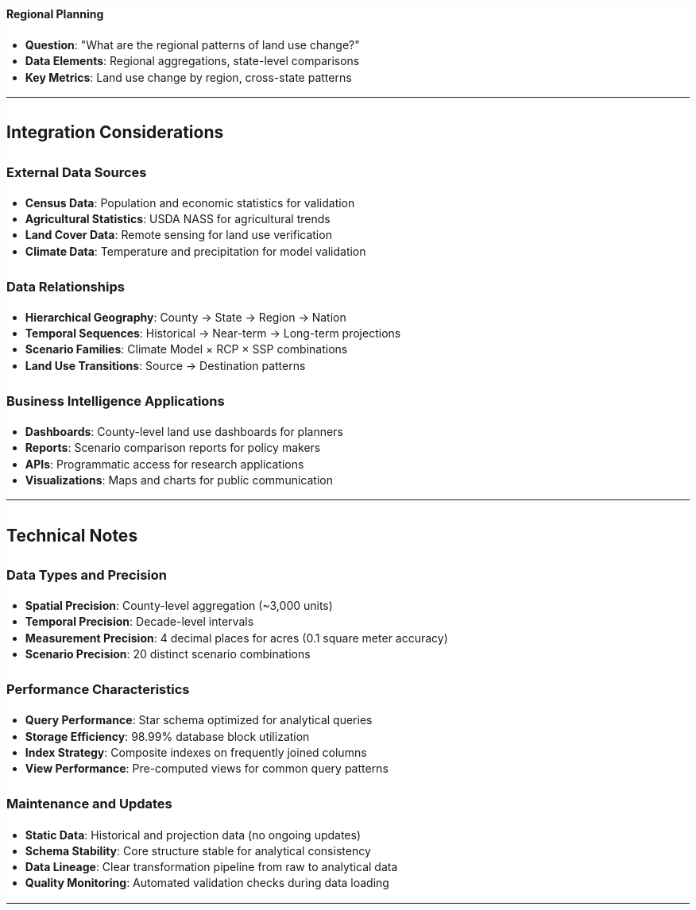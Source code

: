 #### Regional Planning
- **Question**: "What are the regional patterns of land use change?"
- **Data Elements**: Regional aggregations, state-level comparisons
- **Key Metrics**: Land use change by region, cross-state patterns

---

## Integration Considerations

### External Data Sources
- **Census Data**: Population and economic statistics for validation
- **Agricultural Statistics**: USDA NASS for agricultural trends
- **Land Cover Data**: Remote sensing for land use verification
- **Climate Data**: Temperature and precipitation for model validation

### Data Relationships
- **Hierarchical Geography**: County → State → Region → Nation
- **Temporal Sequences**: Historical → Near-term → Long-term projections
- **Scenario Families**: Climate Model × RCP × SSP combinations
- **Land Use Transitions**: Source → Destination patterns

### Business Intelligence Applications
- **Dashboards**: County-level land use dashboards for planners
- **Reports**: Scenario comparison reports for policy makers
- **APIs**: Programmatic access for research applications
- **Visualizations**: Maps and charts for public communication

---

## Technical Notes

### Data Types and Precision
- **Spatial Precision**: County-level aggregation (~3,000 units)
- **Temporal Precision**: Decade-level intervals
- **Measurement Precision**: 4 decimal places for acres (0.1 square meter accuracy)
- **Scenario Precision**: 20 distinct scenario combinations

### Performance Characteristics
- **Query Performance**: Star schema optimized for analytical queries
- **Storage Efficiency**: 98.99% database block utilization
- **Index Strategy**: Composite indexes on frequently joined columns
- **View Performance**: Pre-computed views for common query patterns

### Maintenance and Updates
- **Static Data**: Historical and projection data (no ongoing updates)
- **Schema Stability**: Core structure stable for analytical consistency
- **Data Lineage**: Clear transformation pipeline from raw to analytical data
- **Quality Monitoring**: Automated validation checks during data loading

---